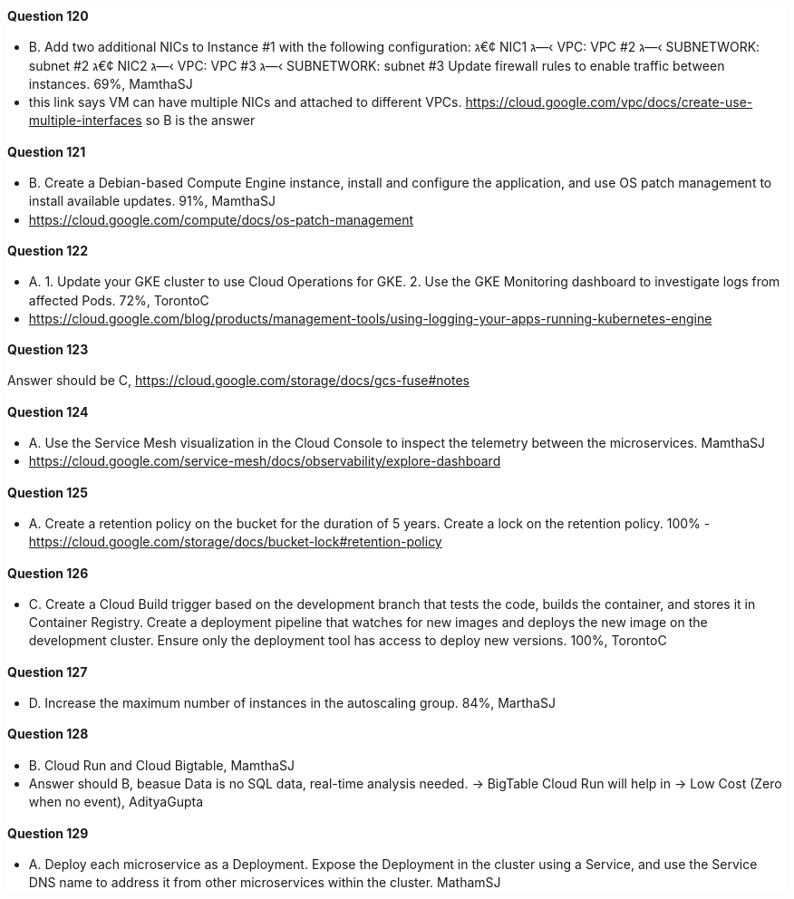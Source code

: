 **Question 120**

- B. Add two additional NICs to Instance #1 with the following configuration: ג€¢ NIC1 ג—‹ VPC: VPC #2 ג—‹ SUBNETWORK: subnet #2 ג€¢ NIC2 ג—‹ VPC: VPC #3 ג—‹ SUBNETWORK: subnet #3 Update firewall rules to enable traffic between instances. 69%, MamthaSJ
- this link says VM can have multiple NICs and attached to different VPCs.
  https://cloud.google.com/vpc/docs/create-use-multiple-interfaces
  so B is the answer

**Question 121**

- B. Create a Debian-based Compute Engine instance, install and configure the application, and use OS patch management to install available updates. 91%, MamthaSJ
- https://cloud.google.com/compute/docs/os-patch-management

**Question 122**

- A. 1. Update your GKE cluster to use Cloud Operations for GKE. 2. Use the GKE Monitoring dashboard to investigate logs from affected Pods. 72%, TorontoC
- https://cloud.google.com/blog/products/management-tools/using-logging-your-apps-running-kubernetes-engine

**Question 123**

Answer should be C,
https://cloud.google.com/storage/docs/gcs-fuse#notes

**Question 124**

- A. Use the Service Mesh visualization in the Cloud Console to inspect the telemetry between the microservices. MamthaSJ
- https://cloud.google.com/service-mesh/docs/observability/explore-dashboard

**Question 125**

- A. Create a retention policy on the bucket for the duration of 5 years. Create a lock on the retention policy. 100% -https://cloud.google.com/storage/docs/bucket-lock#retention-policy

**Question 126**

- C. Create a Cloud Build trigger based on the development branch that tests the code, builds the container, and stores it in Container Registry. Create a deployment pipeline that watches for new images and deploys the new image on the development cluster. Ensure only the deployment tool has access to deploy new versions. 100%, TorontoC

**Question 127**

- D. Increase the maximum number of instances in the autoscaling group. 84%, MarthaSJ

**Question 128**

- B. Cloud Run and Cloud Bigtable, MamthaSJ
- Answer should B, beasue
  Data is no SQL data, real-time analysis needed. -> BigTable
  Cloud Run will help in -> Low Cost (Zero when no event), AdityaGupta

**Question 129**

- A. Deploy each microservice as a Deployment. Expose the Deployment in the cluster using a Service, and use the Service DNS name to address it from other microservices within the cluster. MathamSJ
